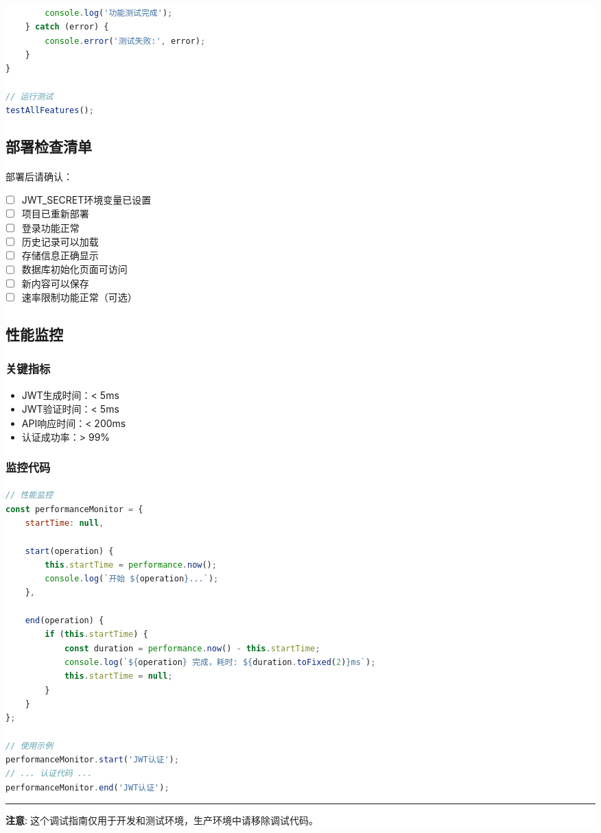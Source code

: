 ```javascript
        console.log('功能测试完成');
    } catch (error) {
        console.error('测试失败:', error);
    }
}

// 运行测试
testAllFeatures();
```

## 部署检查清单

部署后请确认：

- [ ] JWT_SECRET环境变量已设置
- [ ] 项目已重新部署
- [ ] 登录功能正常
- [ ] 历史记录可以加载
- [ ] 存储信息正确显示
- [ ] 数据库初始化页面可访问
- [ ] 新内容可以保存
- [ ] 速率限制功能正常（可选）

## 性能监控

### 关键指标

- JWT生成时间：< 5ms
- JWT验证时间：< 5ms
- API响应时间：< 200ms
- 认证成功率：> 99%

### 监控代码

```javascript
// 性能监控
const performanceMonitor = {
    startTime: null,
    
    start(operation) {
        this.startTime = performance.now();
        console.log(`开始 ${operation}...`);
    },
    
    end(operation) {
        if (this.startTime) {
            const duration = performance.now() - this.startTime;
            console.log(`${operation} 完成，耗时: ${duration.toFixed(2)}ms`);
            this.startTime = null;
        }
    }
};

// 使用示例
performanceMonitor.start('JWT认证');
// ... 认证代码 ...
performanceMonitor.end('JWT认证');
```

---

**注意**: 这个调试指南仅用于开发和测试环境，生产环境中请移除调试代码。